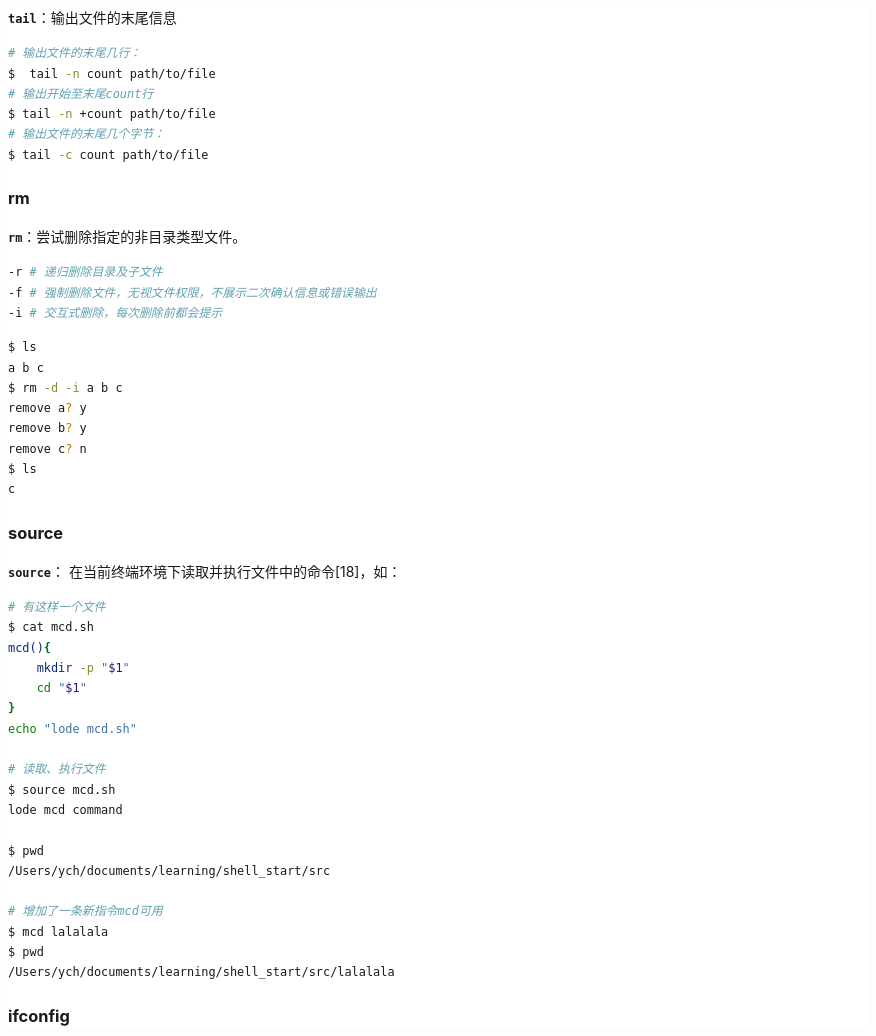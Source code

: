 **`tail`**：输出文件的末尾信息
```bash
# 输出文件的末尾几行：
$  tail -n count path/to/file
# 输出开始至末尾count行
$ tail -n +count path/to/file
# 输出文件的末尾几个字节：
$ tail -c count path/to/file
```
### rm

**`rm`**：尝试删除指定的非目录类型文件。

```bash
-r # 递归删除目录及子文件
-f # 强制删除文件，无视文件权限，不展示二次确认信息或错误输出
-i # 交互式删除，每次删除前都会提示
```
```bash
$ ls
a b c
$ rm -d -i a b c
remove a? y
remove b? y
remove c? n
$ ls
c
```
### source

**`source`**： 在当前终端环境下读取并执行文件中的命令[18]，如：

```bash
# 有这样一个文件
$ cat mcd.sh
mcd(){
	mkdir -p "$1"
	cd "$1"
}
echo "lode mcd.sh"

# 读取、执行文件
$ source mcd.sh
lode mcd command

$ pwd
/Users/ych/documents/learning/shell_start/src

# 增加了一条新指令mcd可用
$ mcd lalalala
$ pwd
/Users/ych/documents/learning/shell_start/src/lalalala
```
### ifconfig
